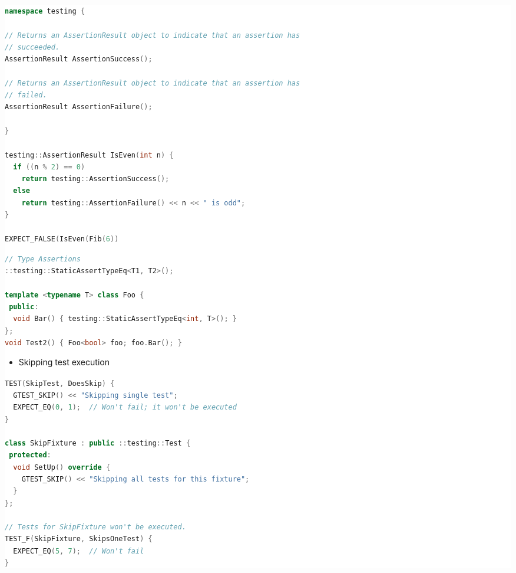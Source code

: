 ```c++
namespace testing {

// Returns an AssertionResult object to indicate that an assertion has
// succeeded.
AssertionResult AssertionSuccess();

// Returns an AssertionResult object to indicate that an assertion has
// failed.
AssertionResult AssertionFailure();

}

testing::AssertionResult IsEven(int n) {
  if ((n % 2) == 0)
    return testing::AssertionSuccess();
  else
    return testing::AssertionFailure() << n << " is odd";
}

EXPECT_FALSE(IsEven(Fib(6))
```

```c++
// Type Assertions
::testing::StaticAssertTypeEq<T1, T2>();

template <typename T> class Foo {
 public:
  void Bar() { testing::StaticAssertTypeEq<int, T>(); }
};
void Test2() { Foo<bool> foo; foo.Bar(); }
```

* Skipping test execution

```c++
TEST(SkipTest, DoesSkip) {
  GTEST_SKIP() << "Skipping single test";
  EXPECT_EQ(0, 1);  // Won't fail; it won't be executed
}

class SkipFixture : public ::testing::Test {
 protected:
  void SetUp() override {
    GTEST_SKIP() << "Skipping all tests for this fixture";
  }
};

// Tests for SkipFixture won't be executed.
TEST_F(SkipFixture, SkipsOneTest) {
  EXPECT_EQ(5, 7);  // Won't fail
}
```
